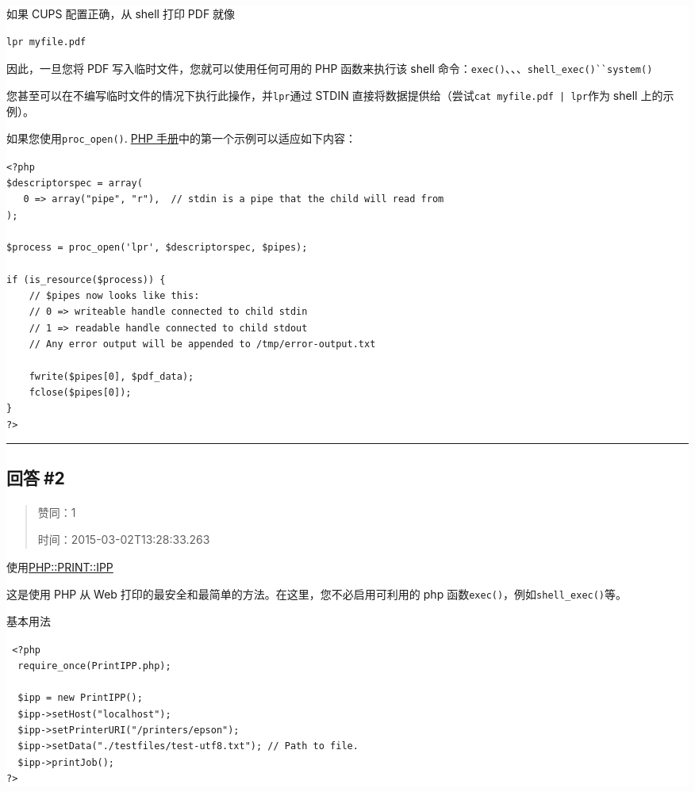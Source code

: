 如果 CUPS 配置正确，从 shell 打印 PDF 就像

```
lpr myfile.pdf 
```

因此，一旦您将 PDF 写入临时文件，您就可以使用任何可用的 PHP 函数来执行该 shell 命令：`exec()`、、、`shell_exec()``system()`

您甚至可以在不编写临时文件的情况下执行此操作，并`lpr`通过 STDIN 直接将数据提供给（尝试`cat myfile.pdf | lpr`作为 shell 上的示例）。

如果您使用`proc_open()`. [PHP 手册](http://de3.php.net/manual/en/function.proc-open.php)中的第一个示例可以适应如下内容：

```
<?php
$descriptorspec = array(
   0 => array("pipe", "r"),  // stdin is a pipe that the child will read from
);

$process = proc_open('lpr', $descriptorspec, $pipes);

if (is_resource($process)) {
    // $pipes now looks like this:
    // 0 => writeable handle connected to child stdin
    // 1 => readable handle connected to child stdout
    // Any error output will be appended to /tmp/error-output.txt

    fwrite($pipes[0], $pdf_data);
    fclose($pipes[0]);
}
?> 
```

* * *

## 回答 #2

> 赞同：1
> 
> 时间：2015-03-02T13:28:33.263

使用[PHP::PRINT::IPP](http://www.nongnu.org/phpprintipp/)

这是使用 PHP 从 Web 打印的最安全和最简单的方法。在这里，您不必启用可利用的 php 函数`exec()`，例如`shell_exec()`等。

基本用法

```
 <?php
  require_once(PrintIPP.php);

  $ipp = new PrintIPP();                        
  $ipp->setHost("localhost");
  $ipp->setPrinterURI("/printers/epson");
  $ipp->setData("./testfiles/test-utf8.txt"); // Path to file.
  $ipp->printJob();                                                          
?> 
```
